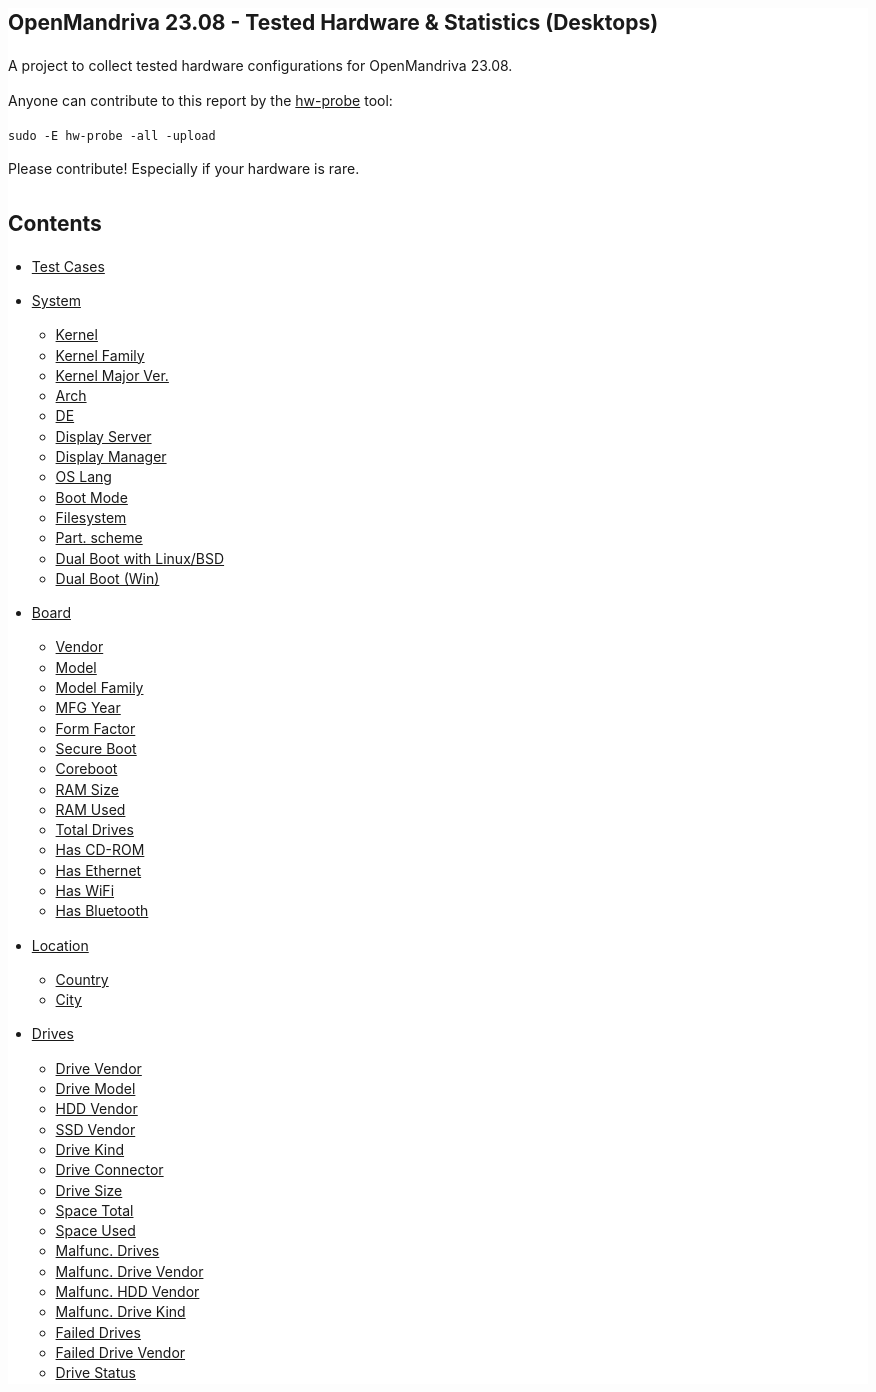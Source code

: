 OpenMandriva 23.08 - Tested Hardware & Statistics (Desktops)
------------------------------------------------------------

A project to collect tested hardware configurations for OpenMandriva 23.08.

Anyone can contribute to this report by the [hw-probe](https://github.com/linuxhw/hw-probe) tool:

    sudo -E hw-probe -all -upload

Please contribute! Especially if your hardware is rare.

Contents
--------

* [ Test Cases ](#test-cases)

* [ System ](#system)
  - [ Kernel                   ](#kernel)
  - [ Kernel Family            ](#kernel-family)
  - [ Kernel Major Ver.        ](#kernel-major-ver)
  - [ Arch                     ](#arch)
  - [ DE                       ](#de)
  - [ Display Server           ](#display-server)
  - [ Display Manager          ](#display-manager)
  - [ OS Lang                  ](#os-lang)
  - [ Boot Mode                ](#boot-mode)
  - [ Filesystem               ](#filesystem)
  - [ Part. scheme             ](#part-scheme)
  - [ Dual Boot with Linux/BSD ](#dual-boot-with-linuxbsd)
  - [ Dual Boot (Win)          ](#dual-boot-win)

* [ Board ](#board)
  - [ Vendor                   ](#vendor)
  - [ Model                    ](#model)
  - [ Model Family             ](#model-family)
  - [ MFG Year                 ](#mfg-year)
  - [ Form Factor              ](#form-factor)
  - [ Secure Boot              ](#secure-boot)
  - [ Coreboot                 ](#coreboot)
  - [ RAM Size                 ](#ram-size)
  - [ RAM Used                 ](#ram-used)
  - [ Total Drives             ](#total-drives)
  - [ Has CD-ROM               ](#has-cd-rom)
  - [ Has Ethernet             ](#has-ethernet)
  - [ Has WiFi                 ](#has-wifi)
  - [ Has Bluetooth            ](#has-bluetooth)

* [ Location ](#location)
  - [ Country                  ](#country)
  - [ City                     ](#city)

* [ Drives ](#drives)
  - [ Drive Vendor             ](#drive-vendor)
  - [ Drive Model              ](#drive-model)
  - [ HDD Vendor               ](#hdd-vendor)
  - [ SSD Vendor               ](#ssd-vendor)
  - [ Drive Kind               ](#drive-kind)
  - [ Drive Connector          ](#drive-connector)
  - [ Drive Size               ](#drive-size)
  - [ Space Total              ](#space-total)
  - [ Space Used               ](#space-used)
  - [ Malfunc. Drives          ](#malfunc-drives)
  - [ Malfunc. Drive Vendor    ](#malfunc-drive-vendor)
  - [ Malfunc. HDD Vendor      ](#malfunc-hdd-vendor)
  - [ Malfunc. Drive Kind      ](#malfunc-drive-kind)
  - [ Failed Drives            ](#failed-drives)
  - [ Failed Drive Vendor      ](#failed-drive-vendor)
  - [ Drive Status             ](#drive-status)